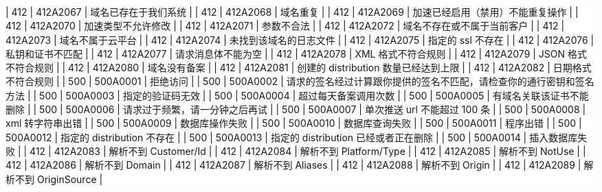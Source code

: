 | 412          | 412A2067   | 域名已存在于我们系统                                         |
| 412          | 412A2068   | 域名重复                                                     |
| 412          | 412A2069   | 加速已经启用（禁用）不能重复操作                             |
| 412          | 412A2070   | 加速类型不允许修改                                           |
| 412          | 412A2071   | 参数不合法                                                   |
| 412          | 412A2072   | 域名不存在或不属于当前客户                                   |
| 412          | 412A2073   | 域名不属于云平台                                             |
| 412          | 412A2074   | 未找到该域名的日志文件                                       |
| 412          | 412A2075   | 指定的 ssl 不存在                                            |
| 412          | 412A2076   | 私钥和证书不匹配                                             |
| 412          | 412A2077   | 请求消息体不能为空                                           |
| 412          | 412A2078   | XML 格式不符合规则                                           |
| 412          | 412A2079   | JSON 格式不符合规则                                          |
| 412          | 412A2080   | 域名没有备案                                                 |
| 412          | 412A2081   | 创建的 distribution 数量已经达到上限                         |
| 412          | 412A2082   | 日期格式不符合规则                                           |
| 500          | 500A0001   | 拒绝访问                                                     |
| 500          | 500A0002   | 请求的签名经过计算跟你提供的签名不匹配，请检查你的通行密钥和签名方法 |
| 500          | 500A0003   | 指定的验证码无效                                             |
| 500          | 500A0004   | 超过每天备案调用次数                                         |
| 500          | 500A0005   | 有域名关联该证书不能删除                                     |
| 500          | 500A0006   | 请求过于频繁，请一分钟之后再试                               |
| 500          | 500A0007   | 单次推送 url 不能超过 100 条                                 |
| 500          | 500A0008   | xml 转字符串出错                                             |
| 500          | 500A0009   | 数据库操作失败                                               |
| 500          | 500A0010   | 数据库查询失败                                               |
| 500          | 500A0011   | 程序出错                                                     |
| 500          | 500A0012   | 指定的 distribution 不存在                                   |
| 500          | 500A0013   | 指定的 distribution 已经或者正在删除                         |
| 500          | 500A0014   | 插入数据库失败                                               |
| 412          | 412A2083   | 解析不到 Customer/Id                                         |
| 412          | 412A2084   | 解析不到 Platform/Type                                       |
| 412          | 412A2085   | 解析不到 NotUse                                              |
| 412          | 412A2086   | 解析不到 Domain                                              |
| 412          | 412A2087   | 解析不到 Aliases                                             |
| 412          | 412A2088   | 解析不到 Origin                                              |
| 412          | 412A2089   | 解析不到 OriginSource                                        |